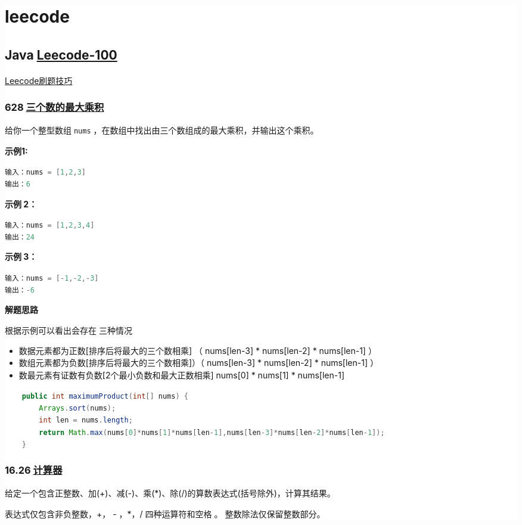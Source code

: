 # leecode 

## Java   [Leecode-100](https://leetcode-cn.com/problem-list/2cktkvj/)

[Leecode刷题技巧](https://github.com/CyC2018/CS-Notes/tree/master/notes)

### 628 [三个数的最大乘积](https://leetcode-cn.com/problems/maximum-product-of-three-numbers/)


 给你一个整型数组 `nums` ，在数组中找出由三个数组成的最大乘积，并输出这个乘积。 

**示例1:**

```java
输入：nums = [1,2,3]
输出：6
```

 **示例 2：** 

```java
输入：nums = [1,2,3,4]
输出：24
```

 **示例 3：** 

```java
输入：nums = [-1,-2,-3]
输出：-6
```

**解题思路**

根据示例可以看出会存在 三种情况

- 数据元素都为正数[排序后将最大的三个数相乘] （ nums[len-3] * nums[len-2] * nums[len-1] ）
- 数组元素都为负数[排序后将最大的三个数相乘]）（ nums[len-3] * nums[len-2] * nums[len-1] ）
- 数最元素有证数有负数[2个最小负数和最大正数相乘] nums[0] * nums[1] * nums[len-1] 

```java
	public int maximumProduct(int[] nums) {
		Arrays.sort(nums);
		int len = nums.length;
		return Math.max(nums[0]*nums[1]*nums[len-1],nums[len-3]*nums[len-2]*nums[len-1]);
	}
```

### 16.26 [计算器](https://leetcode-cn.com/problems/calculator-lcci/)

给定一个包含正整数、加(+)、减(-)、乘(*)、除(/)的算数表达式(括号除外)，计算其结果。

表达式仅包含非负整数，+， - ，*，/ 四种运算符和空格  。 整数除法仅保留整数部分。
